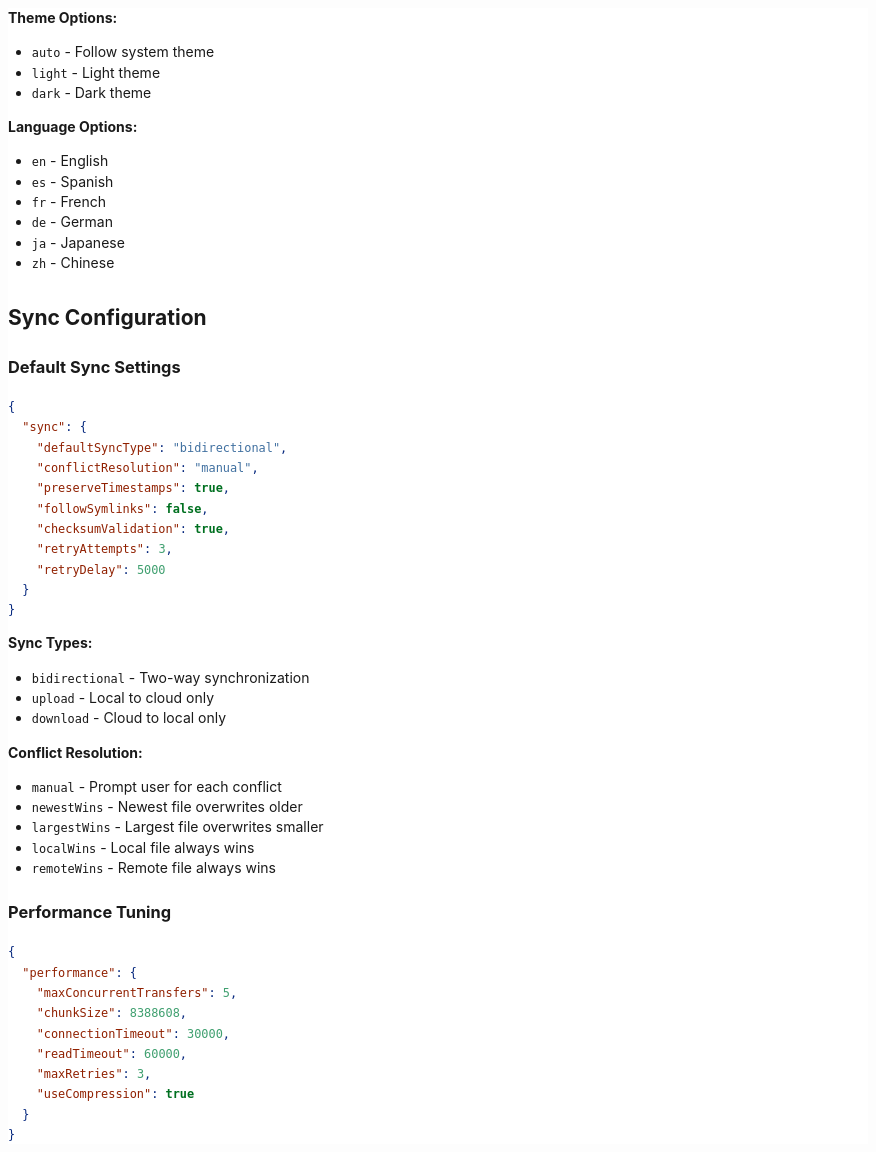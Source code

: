 **Theme Options:**
- `auto` - Follow system theme
- `light` - Light theme
- `dark` - Dark theme

**Language Options:**
- `en` - English
- `es` - Spanish
- `fr` - French
- `de` - German
- `ja` - Japanese
- `zh` - Chinese

## Sync Configuration

### Default Sync Settings

```json
{
  "sync": {
    "defaultSyncType": "bidirectional",
    "conflictResolution": "manual",
    "preserveTimestamps": true,
    "followSymlinks": false,
    "checksumValidation": true,
    "retryAttempts": 3,
    "retryDelay": 5000
  }
}
```

**Sync Types:**
- `bidirectional` - Two-way synchronization
- `upload` - Local to cloud only
- `download` - Cloud to local only

**Conflict Resolution:**
- `manual` - Prompt user for each conflict
- `newestWins` - Newest file overwrites older
- `largestWins` - Largest file overwrites smaller
- `localWins` - Local file always wins
- `remoteWins` - Remote file always wins

### Performance Tuning

```json
{
  "performance": {
    "maxConcurrentTransfers": 5,
    "chunkSize": 8388608,
    "connectionTimeout": 30000,
    "readTimeout": 60000,
    "maxRetries": 3,
    "useCompression": true
  }
}
```
